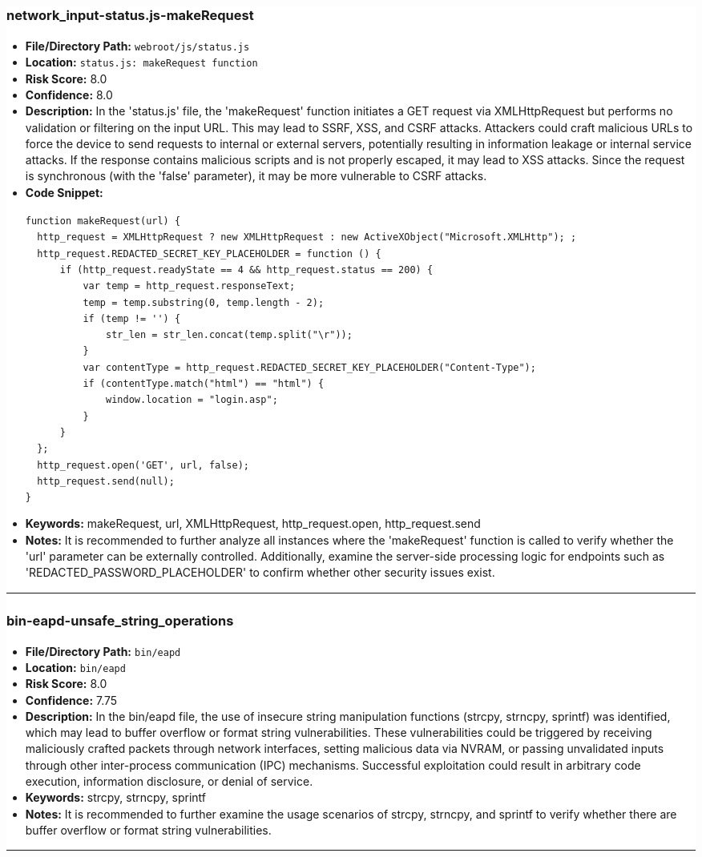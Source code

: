 ### network_input-status.js-makeRequest

- **File/Directory Path:** `webroot/js/status.js`
- **Location:** `status.js: makeRequest function`
- **Risk Score:** 8.0
- **Confidence:** 8.0
- **Description:** In the 'status.js' file, the 'makeRequest' function initiates a GET request via XMLHttpRequest but performs no validation or filtering on the input URL. This may lead to SSRF, XSS, and CSRF attacks. Attackers could craft malicious URLs to force the device to send requests to internal or external servers, potentially resulting in information leakage or internal service attacks. If the response contains malicious scripts and is not properly escaped, it may lead to XSS attacks. Since the request is synchronous (with the 'false' parameter), it may be more vulnerable to CSRF attacks.
- **Code Snippet:**
  ```
  function makeRequest(url) {
  	http_request = XMLHttpRequest ? new XMLHttpRequest : new ActiveXObject("Microsoft.XMLHttp"); ;
  	http_request.REDACTED_SECRET_KEY_PLACEHOLDER = function () {
  		if (http_request.readyState == 4 && http_request.status == 200) {
  			var temp = http_request.responseText;
  			temp = temp.substring(0, temp.length - 2);
  			if (temp != '') {
  				str_len = str_len.concat(temp.split("\r"));
  			}
  			var contentType = http_request.REDACTED_SECRET_KEY_PLACEHOLDER("Content-Type");
  			if (contentType.match("html") == "html") {
  				window.location = "login.asp";
  			}
  		}
  	};
  	http_request.open('GET', url, false);
  	http_request.send(null);
  }
  ```
- **Keywords:** makeRequest, url, XMLHttpRequest, http_request.open, http_request.send
- **Notes:** It is recommended to further analyze all instances where the 'makeRequest' function is called to verify whether the 'url' parameter can be externally controlled. Additionally, examine the server-side processing logic for endpoints such as 'REDACTED_PASSWORD_PLACEHOLDER' to confirm whether other security issues exist.

---
### bin-eapd-unsafe_string_operations

- **File/Directory Path:** `bin/eapd`
- **Location:** `bin/eapd`
- **Risk Score:** 8.0
- **Confidence:** 7.75
- **Description:** In the bin/eapd file, the use of insecure string manipulation functions (strcpy, strncpy, sprintf) was identified, which may lead to buffer overflow or format string vulnerabilities. These vulnerabilities could be triggered by receiving maliciously crafted packets through network interfaces, setting malicious data via NVRAM, or passing unvalidated inputs through other inter-process communication (IPC) mechanisms. Successful exploitation could result in arbitrary code execution, information disclosure, or denial of service.
- **Keywords:** strcpy, strncpy, sprintf
- **Notes:** It is recommended to further examine the usage scenarios of strcpy, strncpy, and sprintf to verify whether there are buffer overflow or format string vulnerabilities.

---
